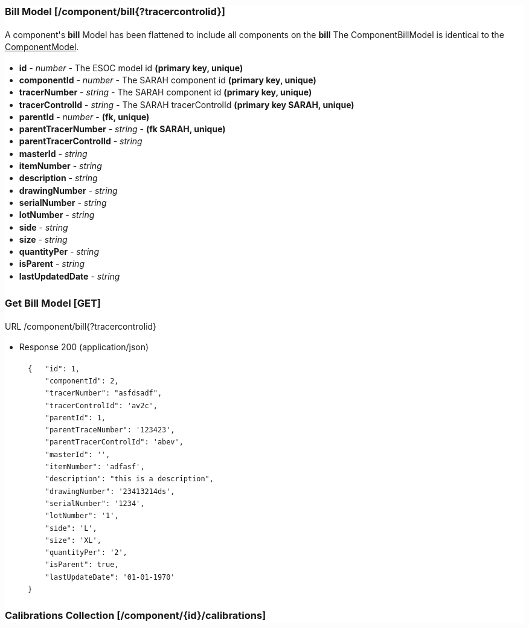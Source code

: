 ### Bill Model [/component/bill{?tracercontrolid}]

A component's **bill** Model has been flattened to include all components on the **bill**
The ComponentBillModel is identical to the [ComponentModel](http://docs.emuapi.apiary.io/#reference/components/component-model).

+ **id** - *number* - The ESOC model id **(primary key, unique)**
+ **componentId** - *number* - The SARAH component id **(primary key, unique)**
+ **tracerNumber** - *string* - The SARAH component id **(primary key, unique)**
+ **tracerControlId** - *string* - The SARAH tracerControlId  **(primary key SARAH, unique)**
+ **parentId** - *number* - **(fk, unique)**
+ **parentTracerNumber** - *string* - **(fk SARAH, unique)**
+ **parentTracerControlId** - *string* 
+ **masterId** - *string* 
+ **itemNumber** - *string*
+ **description** - *string* 
+ **drawingNumber** - *string* 
+ **serialNumber** - *string*
+ **lotNumber** - *string*
+ **side** - *string*
+ **size** - *string*
+ **quantityPer** - *string*
+ **isParent** - *string*
+ **lastUpdatedDate** - *string*

### Get Bill Model [GET]

URL
/component/bill{?tracercontrolid}
    
+ Response 200 (application/json)
        
        {   "id": 1,
            "componentId": 2,
            "tracerNumber": "asfdsadf",
            "tracerControlId": 'av2c',
            "parentId": 1,
            "parentTraceNumber": '123423',
            "parentTracerControlId": 'abev',
            "masterId": '',
            "itemNumber": 'adfasf',
            "description": "this is a description",
            "drawingNumber": '23413214ds',
            "serialNumber": '1234',
            "lotNumber": '1',
            "side": 'L',
            "size": 'XL',
            "quantityPer": '2',
            "isParent": true,
            "lastUpdateDate": '01-01-1970'
        }

### Calibrations Collection [/component/{id}/calibrations]

